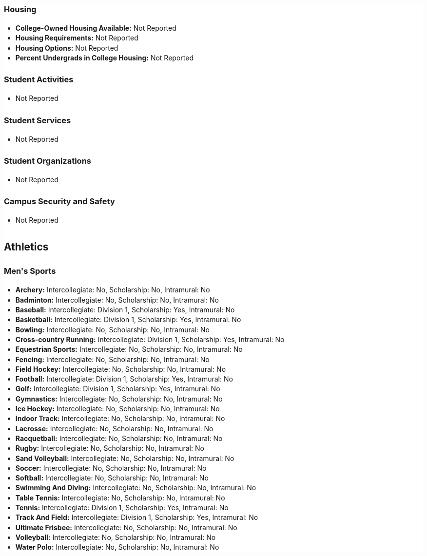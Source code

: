 ### Housing

- **College-Owned Housing Available:** Not Reported
- **Housing Requirements:** Not Reported
- **Housing Options:** Not Reported
- **Percent Undergrads in College Housing:** Not Reported

### Student Activities

- Not Reported

### Student Services

- Not Reported

### Student Organizations

- Not Reported

### Campus Security and Safety

- Not Reported

## Athletics

### Men's Sports

- **Archery:** Intercollegiate: No, Scholarship: No, Intramural: No
- **Badminton:** Intercollegiate: No, Scholarship: No, Intramural: No
- **Baseball:** Intercollegiate: Division 1, Scholarship: Yes, Intramural: No
- **Basketball:** Intercollegiate: Division 1, Scholarship: Yes, Intramural: No
- **Bowling:** Intercollegiate: No, Scholarship: No, Intramural: No
- **Cross-country Running:** Intercollegiate: Division 1, Scholarship: Yes, Intramural: No
- **Equestrian Sports:** Intercollegiate: No, Scholarship: No, Intramural: No
- **Fencing:** Intercollegiate: No, Scholarship: No, Intramural: No
- **Field Hockey:** Intercollegiate: No, Scholarship: No, Intramural: No
- **Football:** Intercollegiate: Division 1, Scholarship: Yes, Intramural: No
- **Golf:** Intercollegiate: Division 1, Scholarship: Yes, Intramural: No
- **Gymnastics:** Intercollegiate: No, Scholarship: No, Intramural: No
- **Ice Hockey:** Intercollegiate: No, Scholarship: No, Intramural: No
- **Indoor Track:** Intercollegiate: No, Scholarship: No, Intramural: No
- **Lacrosse:** Intercollegiate: No, Scholarship: No, Intramural: No
- **Racquetball:** Intercollegiate: No, Scholarship: No, Intramural: No
- **Rugby:** Intercollegiate: No, Scholarship: No, Intramural: No
- **Sand Volleyball:** Intercollegiate: No, Scholarship: No, Intramural: No
- **Soccer:** Intercollegiate: No, Scholarship: No, Intramural: No
- **Softball:** Intercollegiate: No, Scholarship: No, Intramural: No
- **Swimming And Diving:** Intercollegiate: No, Scholarship: No, Intramural: No
- **Table Tennis:** Intercollegiate: No, Scholarship: No, Intramural: No
- **Tennis:** Intercollegiate: Division 1, Scholarship: Yes, Intramural: No
- **Track And Field:** Intercollegiate: Division 1, Scholarship: Yes, Intramural: No
- **Ultimate Frisbee:** Intercollegiate: No, Scholarship: No, Intramural: No
- **Volleyball:** Intercollegiate: No, Scholarship: No, Intramural: No
- **Water Polo:** Intercollegiate: No, Scholarship: No, Intramural: No
